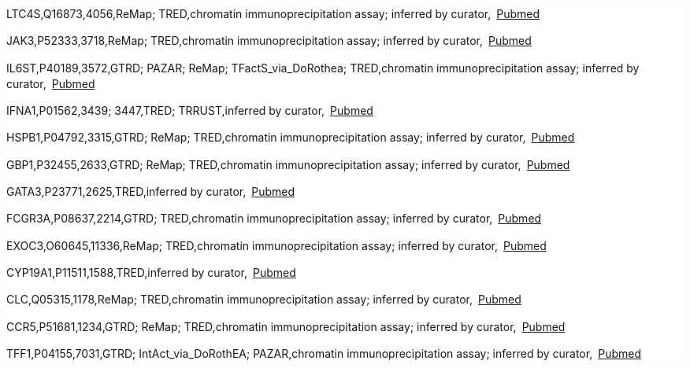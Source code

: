   LTC4S,Q16873,4056,ReMap; TRED,chromatin immunoprecipitation assay; inferred by curator,&ensp;<a
  href="https://www.ncbi.nlm.nih.gov/pubmed/?term=29126285%5Buid%5D+OR+17202159%5Buid%5D"
  target="_blank"><i uk-icon="icon: link"></i>Pubmed</a>

  JAK3,P52333,3718,ReMap; TRED,chromatin immunoprecipitation assay; inferred by curator,&ensp;<a
  href="https://www.ncbi.nlm.nih.gov/pubmed/?term=29126285%5Buid%5D+OR+17202159%5Buid%5D"
  target="_blank"><i uk-icon="icon: link"></i>Pubmed</a>

  IL6ST,P40189,3572,GTRD; PAZAR; ReMap; TFactS_via_DoRothea; TRED,chromatin immunoprecipitation
  assay; inferred by curator,&ensp;<a href="https://www.ncbi.nlm.nih.gov/pubmed/?term=9169475%5Buid%5D+OR+27924024%5Buid%5D+OR+18971253%5Buid%5D+OR+29126285%5Buid%5D+OR+22761861%5Buid%5D+OR+31340985%5Buid%5D+OR+17202159%5Buid%5D"
  target="_blank"><i uk-icon="icon: link"></i>Pubmed</a>

  IFNA1,P01562,3439; 3447,TRED; TRRUST,inferred by curator,&ensp;<a href="https://www.ncbi.nlm.nih.gov/pubmed/?term=18616672%5Buid%5D+OR+17202159%5Buid%5D+OR+29087512%5Buid%5D"
  target="_blank"><i uk-icon="icon: link"></i>Pubmed</a>

  HSPB1,P04792,3315,GTRD; ReMap; TRED,chromatin immunoprecipitation assay; inferred
  by curator,&ensp;<a href="https://www.ncbi.nlm.nih.gov/pubmed/?term=27924024%5Buid%5D+OR+29126285%5Buid%5D+OR+17202159%5Buid%5D"
  target="_blank"><i uk-icon="icon: link"></i>Pubmed</a>

  GBP1,P32455,2633,GTRD; ReMap; TRED,chromatin immunoprecipitation assay; inferred
  by curator,&ensp;<a href="https://www.ncbi.nlm.nih.gov/pubmed/?term=27924024%5Buid%5D+OR+29126285%5Buid%5D+OR+17202159%5Buid%5D"
  target="_blank"><i uk-icon="icon: link"></i>Pubmed</a>

  GATA3,P23771,2625,TRED,inferred by curator,&ensp;<a href="https://www.ncbi.nlm.nih.gov/pubmed/?term=17202159%5Buid%5D"
  target="_blank"><i uk-icon="icon: link"></i>Pubmed</a>

  FCGR3A,P08637,2214,GTRD; TRED,chromatin immunoprecipitation assay; inferred by curator,&ensp;<a
  href="https://www.ncbi.nlm.nih.gov/pubmed/?term=27924024%5Buid%5D+OR+17202159%5Buid%5D"
  target="_blank"><i uk-icon="icon: link"></i>Pubmed</a>

  EXOC3,O60645,11336,ReMap; TRED,chromatin immunoprecipitation assay; inferred by
  curator,&ensp;<a href="https://www.ncbi.nlm.nih.gov/pubmed/?term=29126285%5Buid%5D+OR+17202159%5Buid%5D"
  target="_blank"><i uk-icon="icon: link"></i>Pubmed</a>

  CYP19A1,P11511,1588,TRED,inferred by curator,&ensp;<a href="https://www.ncbi.nlm.nih.gov/pubmed/?term=17202159%5Buid%5D"
  target="_blank"><i uk-icon="icon: link"></i>Pubmed</a>

  CLC,Q05315,1178,ReMap; TRED,chromatin immunoprecipitation assay; inferred by curator,&ensp;<a
  href="https://www.ncbi.nlm.nih.gov/pubmed/?term=29126285%5Buid%5D+OR+17202159%5Buid%5D"
  target="_blank"><i uk-icon="icon: link"></i>Pubmed</a>

  CCR5,P51681,1234,GTRD; ReMap; TRED,chromatin immunoprecipitation assay; inferred
  by curator,&ensp;<a href="https://www.ncbi.nlm.nih.gov/pubmed/?term=27924024%5Buid%5D+OR+29126285%5Buid%5D+OR+17202159%5Buid%5D"
  target="_blank"><i uk-icon="icon: link"></i>Pubmed</a>

  TFF1,P04155,7031,GTRD; IntAct_via_DoRothEA; PAZAR,chromatin immunoprecipitation
  assay; inferred by curator,&ensp;<a href="https://www.ncbi.nlm.nih.gov/pubmed/?term=25303530%5Buid%5D+OR+27924024%5Buid%5D+OR+24234451%5Buid%5D+OR+31340985%5Buid%5D+OR+18971253%5Buid%5D"
  target="_blank"><i uk-icon="icon: link"></i>Pubmed</a>

